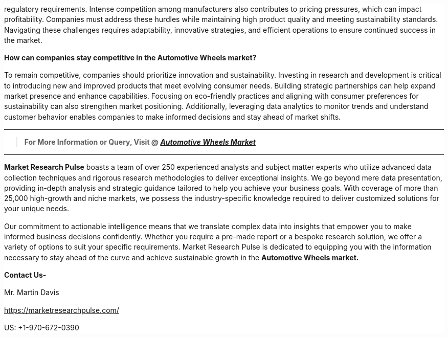 regulatory requirements. Intense competition among manufacturers also contributes to pricing pressures, which can impact profitability. Companies must address these hurdles while maintaining high product quality and meeting sustainability standards. Navigating these challenges requires adaptability, innovative strategies, and efficient operations to ensure continued success in the market.</p><p><strong>How can companies stay competitive in the Automotive Wheels market?</strong></p><p>To remain competitive, companies should prioritize innovation and sustainability. Investing in research and development is critical to introducing new and improved products that meet evolving consumer needs. Building strategic partnerships can help expand market presence and enhance capabilities. Focusing on eco-friendly practices and aligning with consumer preferences for sustainability can also strengthen market positioning. Additionally, leveraging data analytics to monitor trends and understand customer behavior enables companies to make informed decisions and stay ahead of market shifts.</p><hr /><blockquote><p><strong>For More Information or Query, Visit @&nbsp;<em><a href="https://marketresearchpulse.com/report/110283/automotive-wheels-market?utm_source=Linkedin&utm_medium=0116">Automotive Wheels Market</a></em></strong></p></blockquote><hr /><p><strong>Market Research Pulse</strong> boasts a team of over 250 experienced analysts and subject matter experts who utilize advanced data collection techniques and rigorous research methodologies to deliver exceptional insights. We go beyond mere data presentation, providing in-depth analysis and strategic guidance tailored to help you achieve your business goals. With coverage of more than 25,000 high-growth and niche markets, we possess the industry-specific knowledge required to deliver customized solutions for your unique needs.</p><p>Our commitment to actionable intelligence means that we translate complex data into insights that empower you to make informed business decisions confidently. Whether you require a pre-made report or a bespoke research solution, we offer a variety of options to suit your specific requirements. Market Research Pulse is dedicated to equipping you with the information necessary to stay ahead of the curve and achieve sustainable growth in the <strong>Automotive Wheels market.</strong></p><p><strong>Contact Us-</strong></p><p>Mr. Martin Davis</p><p>https://marketresearchpulse.com/</p><p>US: +1-970-672-0390</p>
